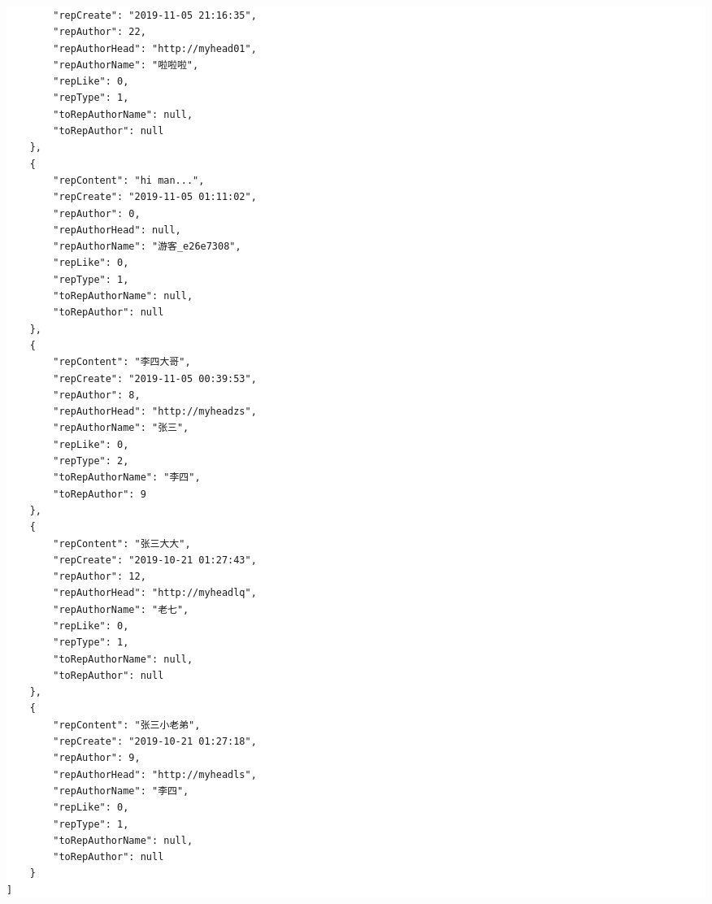 	        "repCreate": "2019-11-05 21:16:35",
	        "repAuthor": 22,
	        "repAuthorHead": "http://myhead01",
	        "repAuthorName": "啦啦啦",
	        "repLike": 0,
	        "repType": 1,
	        "toRepAuthorName": null,
	        "toRepAuthor": null
	    },
	    {
	        "repContent": "hi man...",
	        "repCreate": "2019-11-05 01:11:02",
	        "repAuthor": 0,
	        "repAuthorHead": null,
	        "repAuthorName": "游客_e26e7308",
	        "repLike": 0,
	        "repType": 1,
	        "toRepAuthorName": null,
	        "toRepAuthor": null
	    },
	    {
	        "repContent": "李四大哥",
	        "repCreate": "2019-11-05 00:39:53",
	        "repAuthor": 8,
	        "repAuthorHead": "http://myheadzs",
	        "repAuthorName": "张三",
	        "repLike": 0,
	        "repType": 2,
	        "toRepAuthorName": "李四",
	        "toRepAuthor": 9
	    },
	    {
	        "repContent": "张三大大",
	        "repCreate": "2019-10-21 01:27:43",
	        "repAuthor": 12,
	        "repAuthorHead": "http://myheadlq",
	        "repAuthorName": "老七",
	        "repLike": 0,
	        "repType": 1,
	        "toRepAuthorName": null,
	        "toRepAuthor": null
	    },
	    {
	        "repContent": "张三小老弟",
	        "repCreate": "2019-10-21 01:27:18",
	        "repAuthor": 9,
	        "repAuthorHead": "http://myheadls",
	        "repAuthorName": "李四",
	        "repLike": 0,
	        "repType": 1,
	        "toRepAuthorName": null,
	        "toRepAuthor": null
	    }
	]
